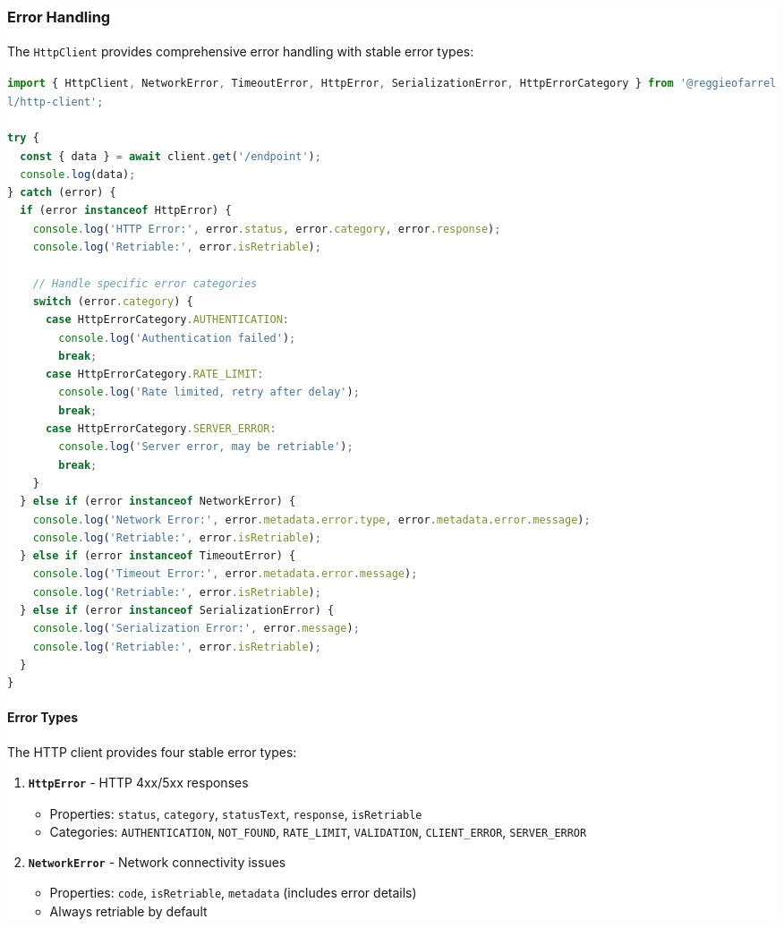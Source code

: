 ### Error Handling

The `HttpClient` provides comprehensive error handling with stable error types:

```typescript
import { HttpClient, NetworkError, TimeoutError, HttpError, SerializationError, HttpErrorCategory } from '@reggieofarrell/http-client';

try {
  const { data } = await client.get('/endpoint');
  console.log(data);
} catch (error) {
  if (error instanceof HttpError) {
    console.log('HTTP Error:', error.status, error.category, error.response);
    console.log('Retriable:', error.isRetriable);

    // Handle specific error categories
    switch (error.category) {
      case HttpErrorCategory.AUTHENTICATION:
        console.log('Authentication failed');
        break;
      case HttpErrorCategory.RATE_LIMIT:
        console.log('Rate limited, retry after delay');
        break;
      case HttpErrorCategory.SERVER_ERROR:
        console.log('Server error, may be retriable');
        break;
    }
  } else if (error instanceof NetworkError) {
    console.log('Network Error:', error.metadata.error.type, error.metadata.error.message);
    console.log('Retriable:', error.isRetriable);
  } else if (error instanceof TimeoutError) {
    console.log('Timeout Error:', error.metadata.error.message);
    console.log('Retriable:', error.isRetriable);
  } else if (error instanceof SerializationError) {
    console.log('Serialization Error:', error.message);
    console.log('Retriable:', error.isRetriable);
  }
}
```

#### Error Types

The HTTP client provides four stable error types:

1. **`HttpError`** - HTTP 4xx/5xx responses
   - Properties: `status`, `category`, `statusText`, `response`, `isRetriable`
   - Categories: `AUTHENTICATION`, `NOT_FOUND`, `RATE_LIMIT`, `VALIDATION`, `CLIENT_ERROR`, `SERVER_ERROR`

2. **`NetworkError`** - Network connectivity issues
   - Properties: `code`, `isRetriable`, `metadata` (includes error details)
   - Always retriable by default
